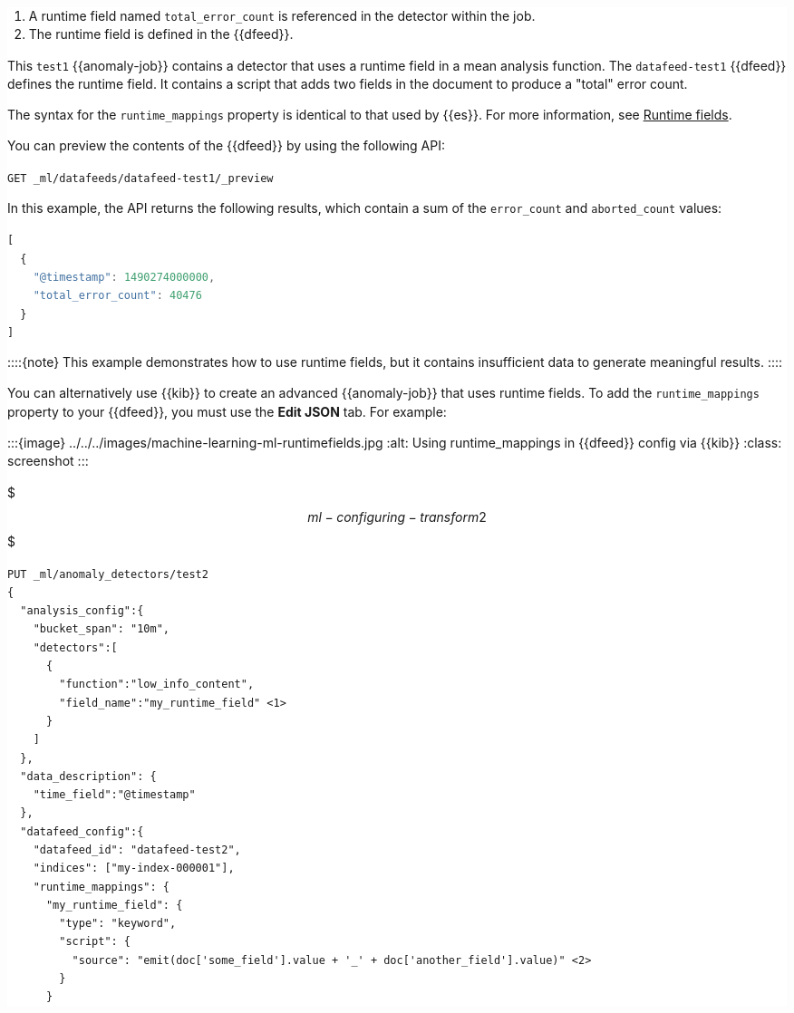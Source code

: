 1. A runtime field named `total_error_count` is referenced in the detector within the job.
2. The runtime field is defined in the {{dfeed}}.

This `test1` {{anomaly-job}} contains a detector that uses a runtime field in a mean analysis function. The `datafeed-test1` {{dfeed}} defines the runtime field. It contains a script that adds two fields in the document to produce a "total" error count.

The syntax for the `runtime_mappings` property is identical to that used by {{es}}. For more information, see [Runtime fields](../../../manage-data/data-store/mapping/runtime-fields.md).

You can preview the contents of the {{dfeed}} by using the following API:

```console
GET _ml/datafeeds/datafeed-test1/_preview
```

In this example, the API returns the following results, which contain a sum of the `error_count` and `aborted_count` values:

```js
[
  {
    "@timestamp": 1490274000000,
    "total_error_count": 40476
  }
]
```

::::{note}
This example demonstrates how to use runtime fields, but it contains insufficient data to generate meaningful results.
::::

You can alternatively use {{kib}} to create an advanced {{anomaly-job}} that uses runtime fields. To add the `runtime_mappings` property to your {{dfeed}}, you must use the **Edit JSON** tab. For example:

:::{image} ../../../images/machine-learning-ml-runtimefields.jpg
:alt: Using runtime_mappings in {{dfeed}} config via {{kib}}
:class: screenshot
:::

$$$ml-configuring-transform2$$$

```console
PUT _ml/anomaly_detectors/test2
{
  "analysis_config":{
    "bucket_span": "10m",
    "detectors":[
      {
        "function":"low_info_content",
        "field_name":"my_runtime_field" <1>
      }
    ]
  },
  "data_description": {
    "time_field":"@timestamp"
  },
  "datafeed_config":{
    "datafeed_id": "datafeed-test2",
    "indices": ["my-index-000001"],
    "runtime_mappings": {
      "my_runtime_field": {
        "type": "keyword",
        "script": {
          "source": "emit(doc['some_field'].value + '_' + doc['another_field'].value)" <2>
        }
      }
```